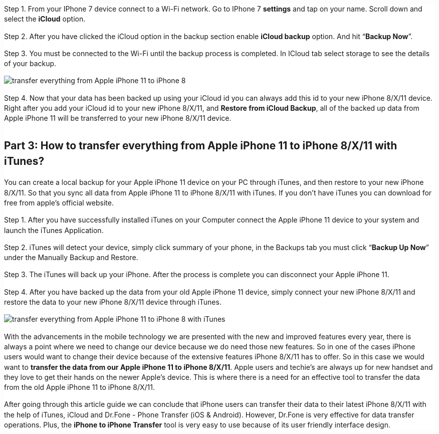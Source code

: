 Step 1. From your IPhone 7 device connect to a Wi-Fi network. Go to IPhone 7 **settings** and tap on your name. Scroll down and select the **iCloud** option.

Step 2. After you have clicked the iCloud option in the backup section enable **iCloud backup** option. And hit “**Backup Now**”.

Step 3. You must be connected to the Wi-Fi until the backup process is completed. In ICloud tab select storage to see the details of your backup.

![transfer everything from Apple iPhone 11 to iPhone 8](https://images.wondershare.com/drfone/article/2017/09/transfer-from-iphone-7-to-iphone-8-via-icloud.jpg "transfer everything from Apple iPhone 11 to iPhone 8")

Step 4. Now that your data has been backed up using your iCloud id you can always add this id to your new iPhone 8/X/11 device. Right after you add your iCloud id to your new iPhone 8/X/11, and **Restore from iCloud Backup**, all of the backed up data from Apple iPhone 11 will be transferred to your new iPhone 8/X/11 device.

## Part 3: How to transfer everything from Apple iPhone 11 to iPhone 8/X/11 with iTunes?

You can create a local backup for your Apple iPhone 11 device on your PC through iTunes, and then restore to your new iPhone 8/X/11. So that you sync all data from Apple iPhone 11 to iPhone 8/X/11 with iTunes. If you don’t have iTunes you can download for free from apple’s official website.

Step 1. After you have successfully installed iTunes on your Computer connect the Apple iPhone 11 device to your system and launch the iTunes Application.

Step 2. iTunes will detect your device, simply click summary of your phone, in the Backups tab you must click “**Backup Up Now**” under the Manually Backup and Restore.

Step 3. The iTunes will back up your iPhone. After the process is complete you can disconnect your Apple iPhone 11.

Step 4. After you have backed up the data from your old Apple iPhone 11 device, simply connect your new iPhone 8/X/11 and restore the data to your new iPhone 8/X/11 device through iTunes.

![transfer everything from Apple iPhone 11 to iPhone 8 with iTunes](https://images.wondershare.com/drfone/article/2017/09/transfer-from-iphone-7-to-iphone-8-via-itunes.jpg "transfer everything from Apple iPhone 11 to iPhone 8 with iTunes")

With the advancements in the mobile technology we are presented with the new and improved features every year, there is always a point where we need to change our device because we do need those new features. So in one of the cases iPhone users would want to change their device because of the extensive features iPhone 8/X/11 has to offer. So in this case we would want to **transfer the data from our Apple iPhone 11 to iPhone 8/X/11**. Apple users and techie’s are always up for new handset and they love to get their hands on the newer Apple’s device. This is where there is a need for an effective tool to transfer the data from the old Apple iPhone 11 to iPhone 8/X/11.

After going through this article guide we can conclude that iPhone users can transfer their data to their latest iPhone 8/X/11 with the help of iTunes, iCloud and Dr.Fone - Phone Transfer (iOS & Android). However, Dr.Fone is very effective for data transfer operations. Plus, the **iPhone to iPhone Transfer** tool is very easy to use because of its user friendly interface design.




<ins class="adsbygoogle"
     style="display:block"
     data-ad-format="autorelaxed"
     data-ad-client="ca-pub-7571918770474297"
     data-ad-slot="1223367746"></ins>
<ins class="adsbygoogle"
     style="display:block"
     data-ad-client="ca-pub-7571918770474297"
     data-ad-slot="8358498916"
     data-ad-format="auto"
     data-full-width-responsive="true"></ins>
